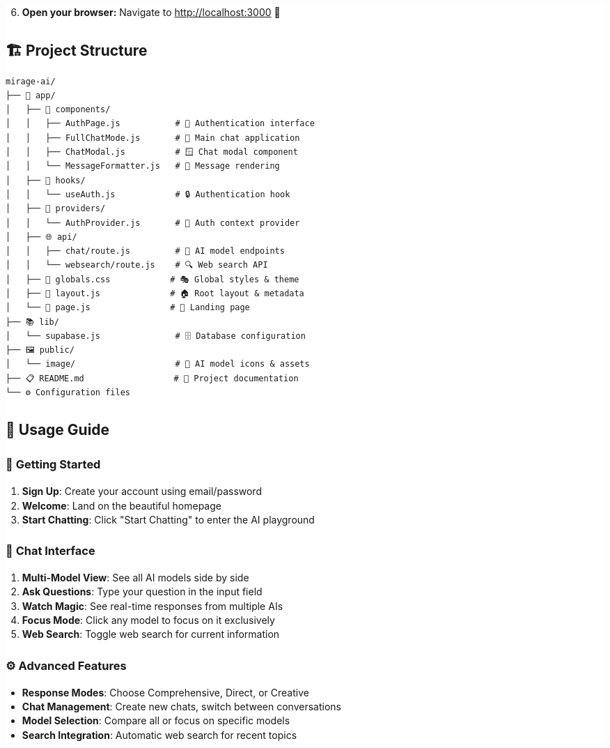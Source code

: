 6. **Open your browser:**
Navigate to [http://localhost:3000](http://localhost:3000) 🎉
## 🏗️ Project Structure

```
mirage-ai/
├── 📁 app/
│   ├── 🧩 components/
│   │   ├── AuthPage.js           # 🔐 Authentication interface
│   │   ├── FullChatMode.js       # 💬 Main chat application
│   │   ├── ChatModal.js          # 🪟 Chat modal component
│   │   └── MessageFormatter.js   # 📝 Message rendering
│   ├── 🎣 hooks/
│   │   └── useAuth.js            # 🔒 Authentication hook
│   ├── 🔌 providers/
│   │   └── AuthProvider.js       # 👤 Auth context provider
│   ├── 🌐 api/
│   │   ├── chat/route.js         # 🤖 AI model endpoints
│   │   └── websearch/route.js    # 🔍 Web search API
│   ├── 🎨 globals.css            # 🎭 Global styles & theme
│   ├── 📄 layout.js              # 🏠 Root layout & metadata
│   └── 📄 page.js                # 🚀 Landing page
├── 📚 lib/
│   └── supabase.js               # 🗄️ Database configuration
├── 🖼️ public/
│   └── image/                    # 🎨 AI model icons & assets
├── 📋 README.md                  # 📖 Project documentation
└── ⚙️ Configuration files
```

## 🎯 Usage Guide

### 🔑 **Getting Started**
1. **Sign Up**: Create your account using email/password
2. **Welcome**: Land on the beautiful homepage
3. **Start Chatting**: Click "Start Chatting" to enter the AI playground

### 💬 **Chat Interface**
1. **Multi-Model View**: See all AI models side by side
2. **Ask Questions**: Type your question in the input field
3. **Watch Magic**: See real-time responses from multiple AIs
4. **Focus Mode**: Click any model to focus on it exclusively
5. **Web Search**: Toggle web search for current information

### ⚙️ **Advanced Features**
- **Response Modes**: Choose Comprehensive, Direct, or Creative
- **Chat Management**: Create new chats, switch between conversations
- **Model Selection**: Compare all or focus on specific models
- **Search Integration**: Automatic web search for recent topics
